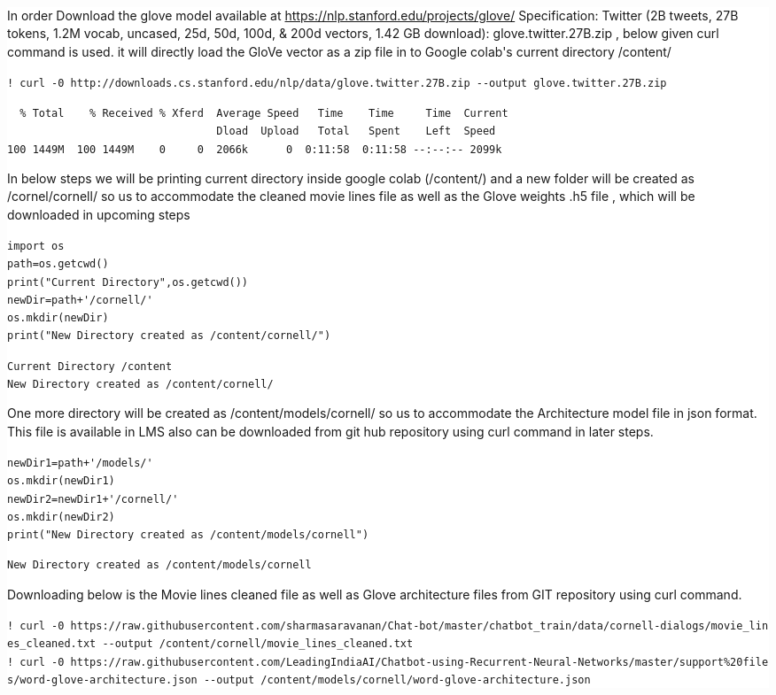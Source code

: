 
In order Download the glove model available at https://nlp.stanford.edu/projects/glove/ Specification: Twitter (2B tweets, 27B tokens, 1.2M vocab, uncased, 25d, 50d, 100d, & 200d vectors, 1.42 GB download): glove.twitter.27B.zip , below given curl command is used. it will directly load the GloVe vector as a zip file in to Google colab's current directory /content/


```
! curl -0 http://downloads.cs.stanford.edu/nlp/data/glove.twitter.27B.zip --output glove.twitter.27B.zip
```

      % Total    % Received % Xferd  Average Speed   Time    Time     Time  Current
                                     Dload  Upload   Total   Spent    Left  Speed
    100 1449M  100 1449M    0     0  2066k      0  0:11:58  0:11:58 --:--:-- 2099k
    

In below steps we will be printing current directory inside  google colab (/content/) and a new folder will be created as /cornel/cornell/ so us to accommodate the cleaned movie lines file as well as the Glove weights .h5 file , which will be downloaded in upcoming steps


```
import os
path=os.getcwd()
print("Current Directory",os.getcwd())
newDir=path+'/cornell/'
os.mkdir(newDir)
print("New Directory created as /content/cornell/")
```

    Current Directory /content
    New Directory created as /content/cornell/
    

One more directory will be created as /content/models/cornell/ so us to accommodate the Architecture model file in json format. This file is available in LMS  also can be downloaded from git hub repository using curl command in later steps.


```
newDir1=path+'/models/'
os.mkdir(newDir1)
newDir2=newDir1+'/cornell/'
os.mkdir(newDir2)
print("New Directory created as /content/models/cornell")
```

    New Directory created as /content/models/cornell
    

Downloading below is the Movie lines cleaned file as well as Glove architecture files from GIT repository using curl command.


```
! curl -0 https://raw.githubusercontent.com/sharmasaravanan/Chat-bot/master/chatbot_train/data/cornell-dialogs/movie_lines_cleaned.txt --output /content/cornell/movie_lines_cleaned.txt
! curl -0 https://raw.githubusercontent.com/LeadingIndiaAI/Chatbot-using-Recurrent-Neural-Networks/master/support%20files/word-glove-architecture.json --output /content/models/cornell/word-glove-architecture.json
```
